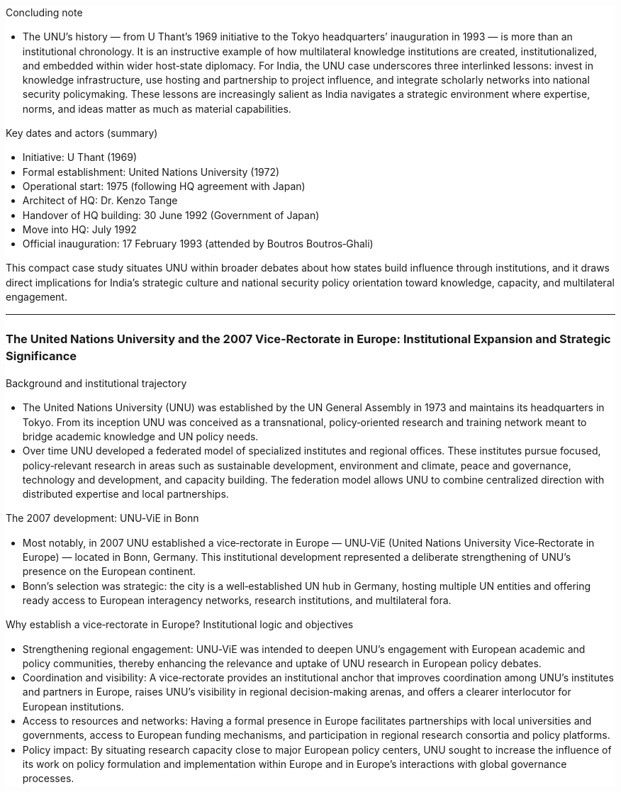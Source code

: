 Concluding note
- The UNU’s history — from U Thant’s 1969 initiative to the Tokyo headquarters’ inauguration in 1993 — is more than an institutional chronology. It is an instructive example of how multilateral knowledge institutions are created, institutionalized, and embedded within wider host‑state diplomacy. For India, the UNU case underscores three interlinked lessons: invest in knowledge infrastructure, use hosting and partnership to project influence, and integrate scholarly networks into national security policymaking. These lessons are increasingly salient as India navigates a strategic environment where expertise, norms, and ideas matter as much as material capabilities.

Key dates and actors (summary)
- Initiative: U Thant (1969)
- Formal establishment: United Nations University (1972)
- Operational start: 1975 (following HQ agreement with Japan)
- Architect of HQ: Dr. Kenzo Tange
- Handover of HQ building: 30 June 1992 (Government of Japan)
- Move into HQ: July 1992
- Official inauguration: 17 February 1993 (attended by Boutros Boutros‑Ghali)

This compact case study situates UNU within broader debates about how states build influence through institutions, and it draws direct implications for India’s strategic culture and national security policy orientation toward knowledge, capacity, and multilateral engagement.

---

### The United Nations University and the 2007 Vice‑Rectorate in Europe: Institutional Expansion and Strategic Significance

Background and institutional trajectory
- The United Nations University (UNU) was established by the UN General Assembly in 1973 and maintains its headquarters in Tokyo. From its inception UNU was conceived as a transnational, policy‑oriented research and training network meant to bridge academic knowledge and UN policy needs.
- Over time UNU developed a federated model of specialized institutes and regional offices. These institutes pursue focused, policy‑relevant research in areas such as sustainable development, environment and climate, peace and governance, technology and development, and capacity building. The federation model allows UNU to combine centralized direction with distributed expertise and local partnerships.

The 2007 development: UNU‑ViE in Bonn
- Most notably, in 2007 UNU established a vice‑rectorate in Europe — UNU‑ViE (United Nations University Vice‑Rectorate in Europe) — located in Bonn, Germany. This institutional development represented a deliberate strengthening of UNU’s presence on the European continent.
- Bonn’s selection was strategic: the city is a well‑established UN hub in Germany, hosting multiple UN entities and offering ready access to European interagency networks, research institutions, and multilateral fora.

Why establish a vice‑rectorate in Europe? Institutional logic and objectives
- Strengthening regional engagement: UNU‑ViE was intended to deepen UNU’s engagement with European academic and policy communities, thereby enhancing the relevance and uptake of UNU research in European policy debates.
- Coordination and visibility: A vice‑rectorate provides an institutional anchor that improves coordination among UNU’s institutes and partners in Europe, raises UNU’s visibility in regional decision‑making arenas, and offers a clearer interlocutor for European institutions.
- Access to resources and networks: Having a formal presence in Europe facilitates partnerships with local universities and governments, access to European funding mechanisms, and participation in regional research consortia and policy platforms.
- Policy impact: By situating research capacity close to major European policy centers, UNU sought to increase the influence of its work on policy formulation and implementation within Europe and in Europe’s interactions with global governance processes.
